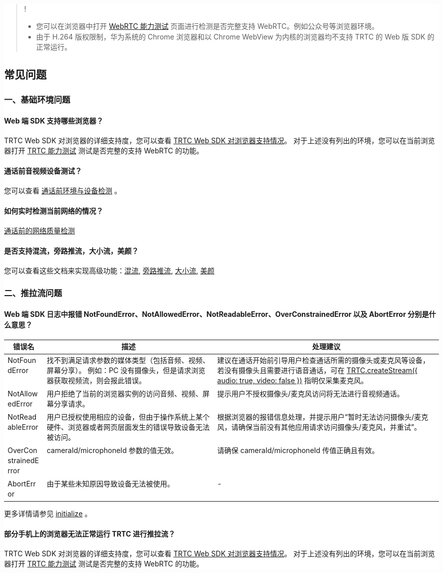 >!
>- 您可以在浏览器中打开 [WebRTC 能力测试](https://web.sdk.qcloud.com/trtc/webrtc/demo/detect/index.html) 页面进行检测是否完整支持 WebRTC。例如公众号等浏览器环境。
>- 由于 H.264 版权限制，华为系统的 Chrome 浏览器和以 Chrome WebView 为内核的浏览器均不支持 TRTC 的 Web 版 SDK 的正常运行。
>

## 常见问题

### 一、基础环境问题
#### Web 端 SDK 支持哪些浏览器？
TRTC Web SDK 对浏览器的详细支持度，您可以查看 [TRTC Web SDK 对浏览器支持情况](https://web.sdk.qcloud.com/trtc/webrtc/doc/zh-cn/tutorial-05-info-browser.html)。
对于上述没有列出的环境，您可以在当前浏览器打开 [TRTC 能力测试](https://web.sdk.qcloud.com/trtc/webrtc/demo/detect/index.html) 测试是否完整的支持 WebRTC 的功能。

#### 通话前音视频设备测试？
您可以查看 [通话前环境与设备检测](https://web.sdk.qcloud.com/trtc/webrtc/doc/zh-cn/tutorial-23-advanced-support-detection.html) 。

#### 如何实时检测当前网络的情况？
[通话前的网络质量检测](https://web.sdk.qcloud.com/trtc/webrtc/doc/zh-cn/tutorial-24-advanced-network-quality.html)

#### 是否支持混流，旁路推流，大小流，美颜？
您可以查看这些文档来实现高级功能：[混流](https://web.sdk.qcloud.com/trtc/webrtc/doc/zh-cn/Client.html#startMixTranscode), [旁路推流](https://web.sdk.qcloud.com/trtc/webrtc/doc/zh-cn/tutorial-26-advanced-publish-cdn-stream.html), [大小流](https://web.sdk.qcloud.com/trtc/webrtc/doc/zh-cn/tutorial-27-advanced-small-stream.html), [美颜](https://web.sdk.qcloud.com/trtc/webrtc/doc/zh-cn/tutorial-28-advanced-beauty.html)

### 二、推拉流问题
#### Web 端 SDK 日志中报错 NotFoundError、NotAllowedError、NotReadableError、OverConstrainedError 以及 AbortError 分别是什么意思？
| 错误名           | 描述                                                     | 处理建议                                                 |
| -------------------- | ------------------------------------------------------------ | ------------------------------------------------------------ |
| NotFoundError        | 找不到满足请求参数的媒体类型（包括音频、视频、屏幕分享）。 例如：PC 没有摄像头，但是请求浏览器获取视频流，则会报此错误。 | 建议在通话开始前引导用户检查通话所需的摄像头或麦克风等设备，若没有摄像头且需要进行语音通话，可在 [TRTC.createStream({ audio: true, video: false })](https://web.sdk.qcloud.com/trtc/webrtc/doc/zh-cn/TRTC.html#.createStream) 指明仅采集麦克风。 |
| NotAllowedError      | 用户拒绝了当前的浏览器实例的访问音频、视频、屏幕分享请求。   | 提示用户不授权摄像头/麦克风访问将无法进行音视频通话。        |
| NotReadableError     | 用户已授权使用相应的设备，但由于操作系统上某个硬件、浏览器或者网页层面发生的错误导致设备无法被访问。 | 根据浏览器的报错信息处理，并提示用户“暂时无法访问摄像头/麦克风，请确保当前没有其他应用请求访问摄像头/麦克风，并重试”。 |
| OverConstrainedError | cameraId/microphoneId 参数的值无效。                         | 请确保 cameraId/microphoneId 传值正确且有效。                |
| AbortError           | 由于某些未知原因导致设备无法被使用。                         | -                                                            |
更多详情请参见 [initialize](https://web.sdk.qcloud.com/trtc/webrtc/doc/zh-cn/LocalStream.html?#initialize) 。

#### 部分手机上的浏览器无法正常运行 TRTC 进行推拉流？
TRTC Web SDK 对浏览器的详细支持度，您可以查看 [TRTC Web SDK 对浏览器支持情况](https://web.sdk.qcloud.com/trtc/webrtc/doc/zh-cn/tutorial-05-info-browser.html)。
对于上述没有列出的环境，您可以在当前浏览器打开 [TRTC 能力测试](https://web.sdk.qcloud.com/trtc/webrtc/demo/detect/index.html) 测试是否完整的支持 WebRTC 的功能。
